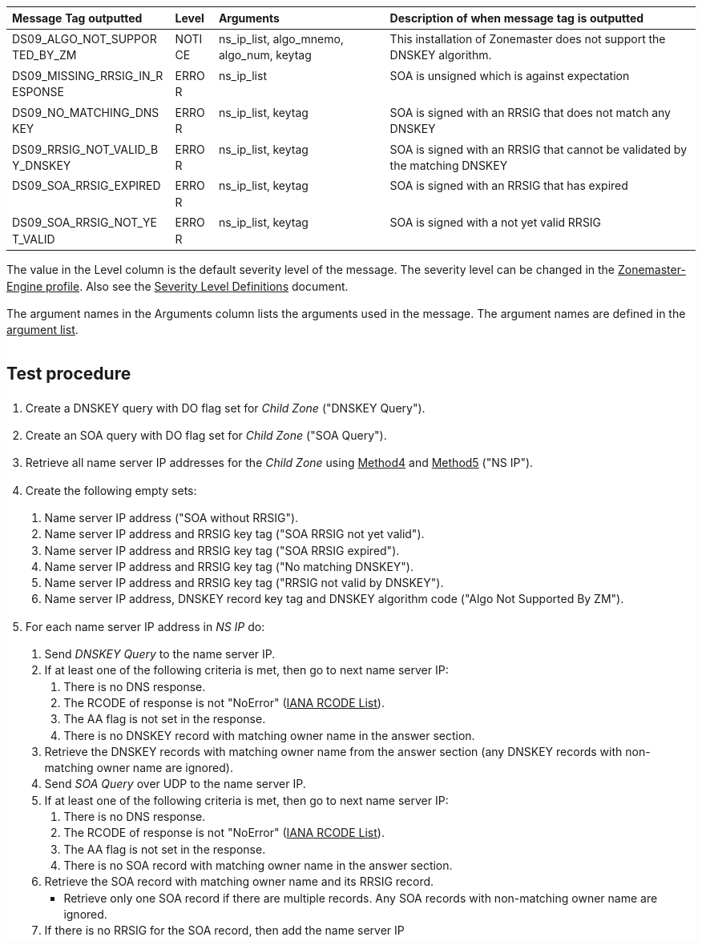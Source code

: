 Message Tag outputted              | Level   | Arguments          | Description of when message tag is outputted
:----------------------------------|:--------|:-------------------|:--------------------------------------------
DS09_ALGO_NOT_SUPPORTED_BY_ZM      | NOTICE  | ns_ip_list, algo_mnemo, algo_num, keytag | This installation of Zonemaster does not support the DNSKEY algorithm.
DS09_MISSING_RRSIG_IN_RESPONSE     | ERROR   | ns_ip_list         | SOA is unsigned which is against expectation
DS09_NO_MATCHING_DNSKEY            | ERROR   | ns_ip_list, keytag | SOA is signed with an RRSIG that does not match any DNSKEY
DS09_RRSIG_NOT_VALID_BY_DNSKEY     | ERROR   | ns_ip_list, keytag | SOA is signed with an RRSIG that cannot be validated by the matching DNSKEY
DS09_SOA_RRSIG_EXPIRED             | ERROR   | ns_ip_list, keytag | SOA is signed with an RRSIG that has expired
DS09_SOA_RRSIG_NOT_YET_VALID       | ERROR   | ns_ip_list, keytag | SOA is signed with a not yet valid RRSIG

The value in the Level column is the default severity level of the message. The
severity level can be changed in the [Zonemaster-Engine profile]. Also see the
[Severity Level Definitions] document.

The argument names in the Arguments column lists the arguments used in the
message. The argument names are defined in the [argument list].


## Test procedure

1.  Create a DNSKEY query with DO flag set for *Child Zone* ("DNSKEY Query").

2.  Create an SOA query with DO flag set for *Child Zone* ("SOA Query").

3.  Retrieve all name server IP addresses for the
    *Child Zone* using [Method4] and [Method5] ("NS IP").

4.  Create the following empty sets:
    1.  Name server IP address ("SOA without RRSIG").
    2.  Name server IP address and RRSIG key tag ("SOA RRSIG not yet valid").
    3.  Name server IP address and RRSIG key tag ("SOA RRSIG expired").
    4.  Name server IP address and RRSIG key tag ("No matching DNSKEY").
    5.  Name server IP address and RRSIG key tag ("RRSIG not valid by DNSKEY").
    6.  Name server IP address, DNSKEY record key tag and DNSKEY algorithm code
        ("Algo Not Supported By ZM").

5.  For each name server IP address in *NS IP* do:

    1. Send *DNSKEY Query* to the name server IP.
    2. If at least one of the following criteria is met, then go to next name
       server IP:
         1. There is no DNS response.
         2. The RCODE of response is not "NoError" ([IANA RCODE List]).
         3. The AA flag is not set in the response.
         4. There is no DNSKEY record with matching owner name in the answer
            section.
    3. Retrieve the DNSKEY records with matching owner name from the answer
       section (any DNSKEY records with non-matching owner name are ignored).
    4. Send *SOA Query* over UDP to the name server IP.
    5. If at least one of the following criteria is met, then go to next name
       server IP:
         1. There is no DNS response.
         2. The RCODE of response is not "NoError" ([IANA RCODE List]).
         3. The AA flag is not set in the response.
         4. There is no SOA record with matching owner name in the answer
            section.
    6. Retrieve the SOA record with matching owner name and its RRSIG record.
       * Retrieve only one SOA record if there are multiple records. Any SOA
         records with non-matching owner name are ignored.
    7. If there is no RRSIG for the SOA record, then add the name server IP

[Argument list]:                              ../ArgumentsForTestCaseMessages.md
[Connectivity01]:                             ../Connectivity-TP/connectivity01.md
[CRITICAL]:                                   ../SeverityLevelDefinitions.md#critical
[Consistency01]:                              ../Consistency-TP/consistency01.md
[Consistency02]:                              ../Consistency-TP/consistency02.md
[Consistency03]:                              ../Consistency-TP/consistency03.md
[Consistency06]:                              ../Consistency-TP/consistency06.md
[DNSSEC README]:                              ./README.md
[DNSSEC08]:                                   ../DNSSEC-TP/dnssec08.md
[DS09_ALGO_NOT_SUPPORTED_BY_ZM]:              #summary
[DS09_MISSING_RRSIG_IN_RESPONSE]:             #summary
[DS09_NO_MATCHING_DNSKEY]:                    #summary
[DS09_RRSIG_NOT_VALID_BY_DNSKEY]:             #summary
[DS09_SOA_RRSIG_EXPIRED]:                     #summary
[DS09_SOA_RRSIG_NOT_YET_VALID]:               #summary
[ERROR]:                                      ../SeverityLevelDefinitions.md#error
[IANA RCODE List]:                            https://www.iana.org/assignments/dns-parameters/dns-parameters.xhtml#dns-parameters-6
[INFO]:                                       ../SeverityLevelDefinitions.md#info
[Method4]:                                    ../Methods.md#method-4-obtain-glue-address-records-from-parent
[Method5]:                                    ../Methods.md#method-5-obtain-the-name-server-address-records-from-child
[NOTICE]:                                     ../SeverityLevelDefinitions.md#notice
[RFC 4035#section-2.2]:                       https://datatracker.ietf.org/doc/html/rfc4035#section-2.2
[Severity Level Definitions]:                 ../SeverityLevelDefinitions.md
[WARNING]:                                    ../SeverityLevelDefinitions.md#warning
[Zonemaster-Engine profile]:                  ../../../configuration/profiles.md